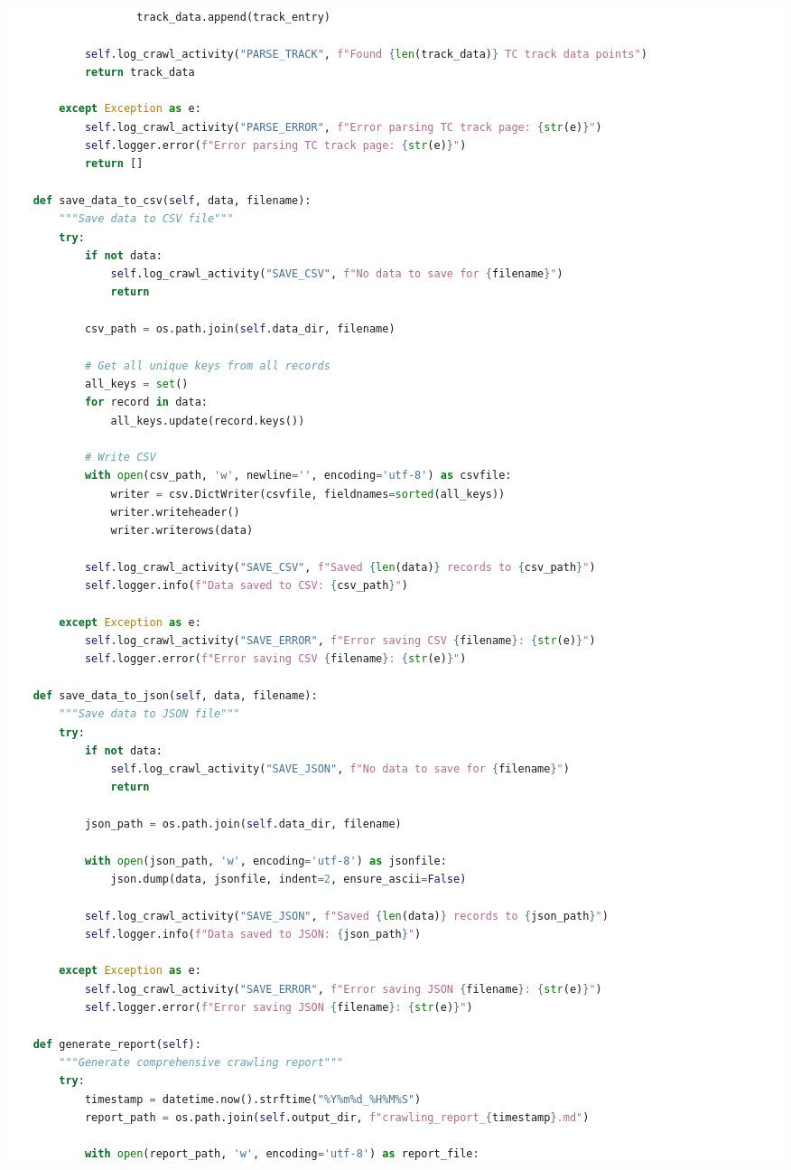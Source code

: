 ```python
                    track_data.append(track_entry)
            
            self.log_crawl_activity("PARSE_TRACK", f"Found {len(track_data)} TC track data points")
            return track_data
            
        except Exception as e:
            self.log_crawl_activity("PARSE_ERROR", f"Error parsing TC track page: {str(e)}")
            self.logger.error(f"Error parsing TC track page: {str(e)}")
            return []
    
    def save_data_to_csv(self, data, filename):
        """Save data to CSV file"""
        try:
            if not data:
                self.log_crawl_activity("SAVE_CSV", f"No data to save for {filename}")
                return
            
            csv_path = os.path.join(self.data_dir, filename)
            
            # Get all unique keys from all records
            all_keys = set()
            for record in data:
                all_keys.update(record.keys())
            
            # Write CSV
            with open(csv_path, 'w', newline='', encoding='utf-8') as csvfile:
                writer = csv.DictWriter(csvfile, fieldnames=sorted(all_keys))
                writer.writeheader()
                writer.writerows(data)
            
            self.log_crawl_activity("SAVE_CSV", f"Saved {len(data)} records to {csv_path}")
            self.logger.info(f"Data saved to CSV: {csv_path}")
            
        except Exception as e:
            self.log_crawl_activity("SAVE_ERROR", f"Error saving CSV {filename}: {str(e)}")
            self.logger.error(f"Error saving CSV {filename}: {str(e)}")
    
    def save_data_to_json(self, data, filename):
        """Save data to JSON file"""
        try:
            if not data:
                self.log_crawl_activity("SAVE_JSON", f"No data to save for {filename}")
                return
            
            json_path = os.path.join(self.data_dir, filename)
            
            with open(json_path, 'w', encoding='utf-8') as jsonfile:
                json.dump(data, jsonfile, indent=2, ensure_ascii=False)
            
            self.log_crawl_activity("SAVE_JSON", f"Saved {len(data)} records to {json_path}")
            self.logger.info(f"Data saved to JSON: {json_path}")
            
        except Exception as e:
            self.log_crawl_activity("SAVE_ERROR", f"Error saving JSON {filename}: {str(e)}")
            self.logger.error(f"Error saving JSON {filename}: {str(e)}")
    
    def generate_report(self):
        """Generate comprehensive crawling report"""
        try:
            timestamp = datetime.now().strftime("%Y%m%d_%H%M%S")
            report_path = os.path.join(self.output_dir, f"crawling_report_{timestamp}.md")
            
            with open(report_path, 'w', encoding='utf-8') as report_file:
```